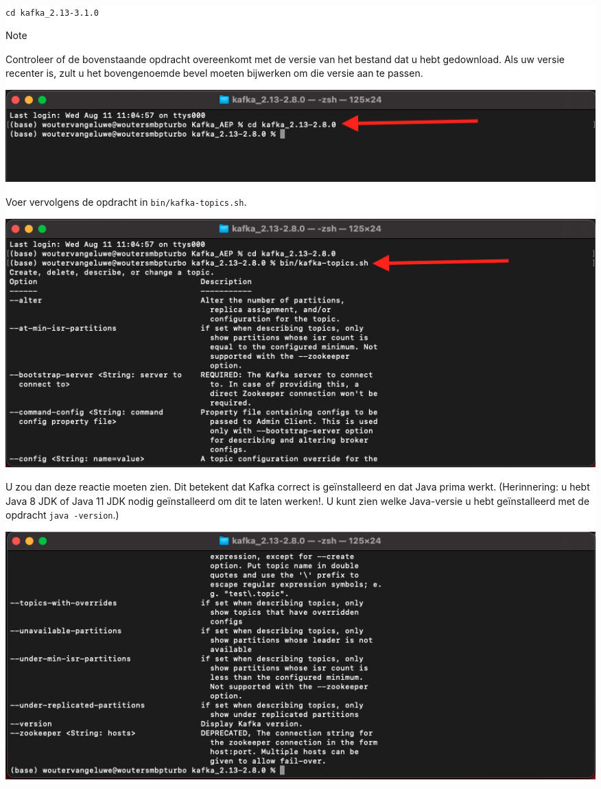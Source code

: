 `cd kafka_2.13-3.1.0`

>[!NOTE]
>
>Controleer of de bovenstaande opdracht overeenkomt met de versie van het bestand dat u hebt gedownload. Als uw versie recenter is, zult u het bovengenoemde bevel moeten bijwerken om die versie aan te passen.

![Kafka](./images/kafka9.png)

Voer vervolgens de opdracht in `bin/kafka-topics.sh`.

![Kafka](./images/kafka10a.png)

U zou dan deze reactie moeten zien. Dit betekent dat Kafka correct is geïnstalleerd en dat Java prima werkt. (Herinnering: u hebt Java 8 JDK of Java 11 JDK nodig geïnstalleerd om dit te laten werken!. U kunt zien welke Java-versie u hebt geïnstalleerd met de opdracht `java -version`.)

![Kafka](./images/kafka10.png)
